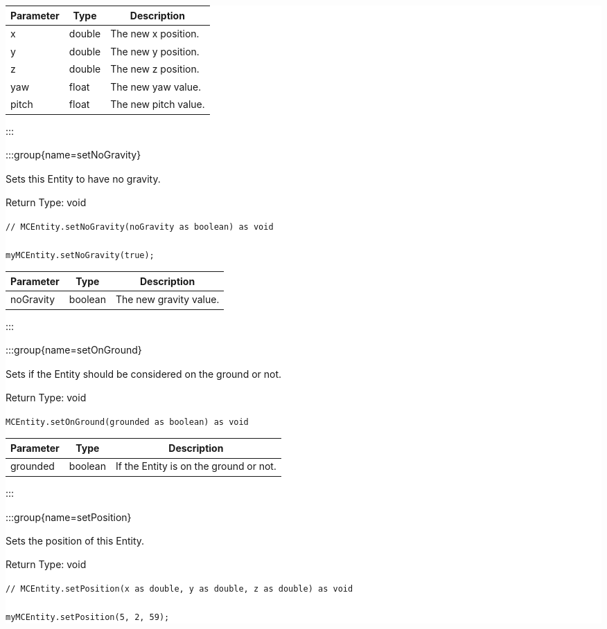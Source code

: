 | Parameter | Type   | Description          |
| --------- | ------ | -------------------- |
| x         | double | The new x position.  |
| y         | double | The new y position.  |
| z         | double | The new z position.  |
| yaw       | float  | The new yaw value.   |
| pitch     | float  | The new pitch value. |


:::

:::group{name=setNoGravity}

Sets this Entity to have no gravity.

Return Type: void

```zenscript
// MCEntity.setNoGravity(noGravity as boolean) as void

myMCEntity.setNoGravity(true);
```

| Parameter | Type    | Description            |
| --------- | ------- | ---------------------- |
| noGravity | boolean | The new gravity value. |


:::

:::group{name=setOnGround}

Sets if the Entity should be considered on the ground or not.

Return Type: void

```zenscript
MCEntity.setOnGround(grounded as boolean) as void
```

| Parameter | Type    | Description                            |
| --------- | ------- | -------------------------------------- |
| grounded  | boolean | If the Entity is on the ground or not. |


:::

:::group{name=setPosition}

Sets the position of this Entity.

Return Type: void

```zenscript
// MCEntity.setPosition(x as double, y as double, z as double) as void

myMCEntity.setPosition(5, 2, 59);
```
